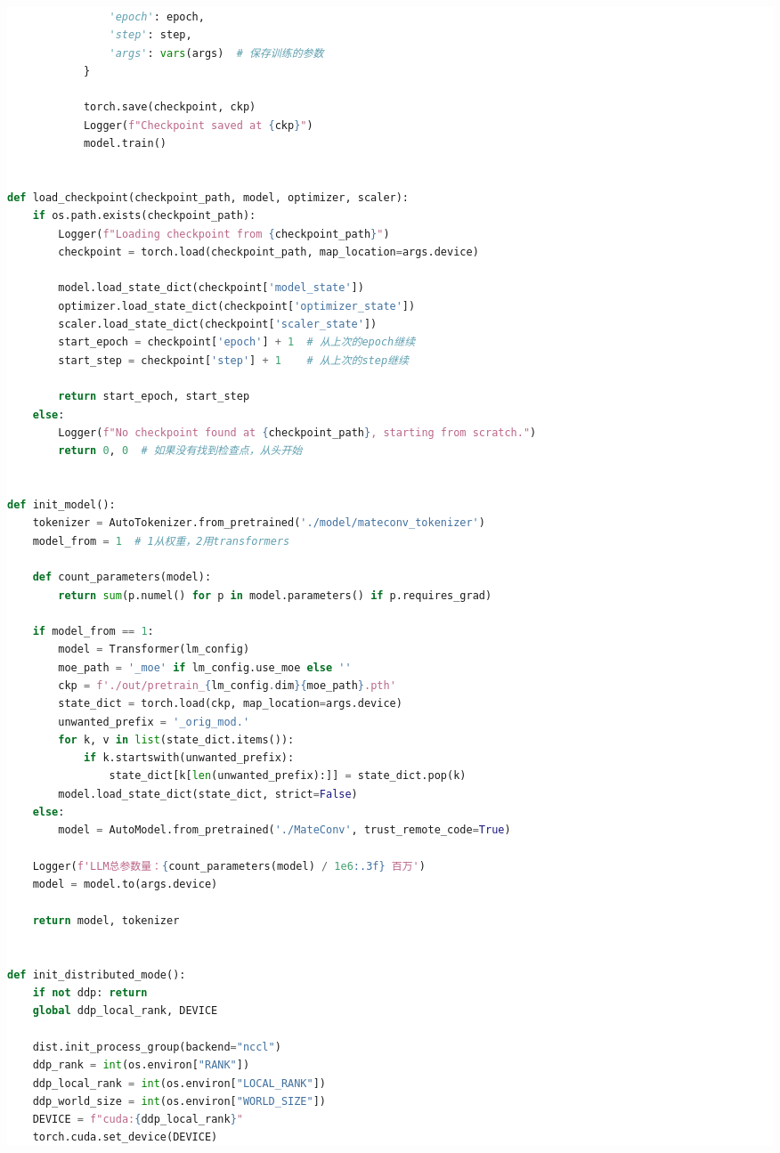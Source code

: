 ```python
                'epoch': epoch,
                'step': step,
                'args': vars(args)  # 保存训练的参数
            }

            torch.save(checkpoint, ckp)
            Logger(f"Checkpoint saved at {ckp}")
            model.train()

            
def load_checkpoint(checkpoint_path, model, optimizer, scaler):
    if os.path.exists(checkpoint_path):
        Logger(f"Loading checkpoint from {checkpoint_path}")
        checkpoint = torch.load(checkpoint_path, map_location=args.device)
        
        model.load_state_dict(checkpoint['model_state'])
        optimizer.load_state_dict(checkpoint['optimizer_state'])
        scaler.load_state_dict(checkpoint['scaler_state'])
        start_epoch = checkpoint['epoch'] + 1  # 从上次的epoch继续
        start_step = checkpoint['step'] + 1    # 从上次的step继续

        return start_epoch, start_step
    else:
        Logger(f"No checkpoint found at {checkpoint_path}, starting from scratch.")
        return 0, 0  # 如果没有找到检查点，从头开始


def init_model():
    tokenizer = AutoTokenizer.from_pretrained('./model/mateconv_tokenizer')
    model_from = 1  # 1从权重，2用transformers

    def count_parameters(model):
        return sum(p.numel() for p in model.parameters() if p.requires_grad)

    if model_from == 1:
        model = Transformer(lm_config)
        moe_path = '_moe' if lm_config.use_moe else ''
        ckp = f'./out/pretrain_{lm_config.dim}{moe_path}.pth'
        state_dict = torch.load(ckp, map_location=args.device)
        unwanted_prefix = '_orig_mod.'
        for k, v in list(state_dict.items()):
            if k.startswith(unwanted_prefix):
                state_dict[k[len(unwanted_prefix):]] = state_dict.pop(k)
        model.load_state_dict(state_dict, strict=False)
    else:
        model = AutoModel.from_pretrained('./MateConv', trust_remote_code=True)

    Logger(f'LLM总参数量：{count_parameters(model) / 1e6:.3f} 百万')
    model = model.to(args.device)

    return model, tokenizer


def init_distributed_mode():
    if not ddp: return
    global ddp_local_rank, DEVICE

    dist.init_process_group(backend="nccl")
    ddp_rank = int(os.environ["RANK"])
    ddp_local_rank = int(os.environ["LOCAL_RANK"])
    ddp_world_size = int(os.environ["WORLD_SIZE"])
    DEVICE = f"cuda:{ddp_local_rank}"
    torch.cuda.set_device(DEVICE)
```